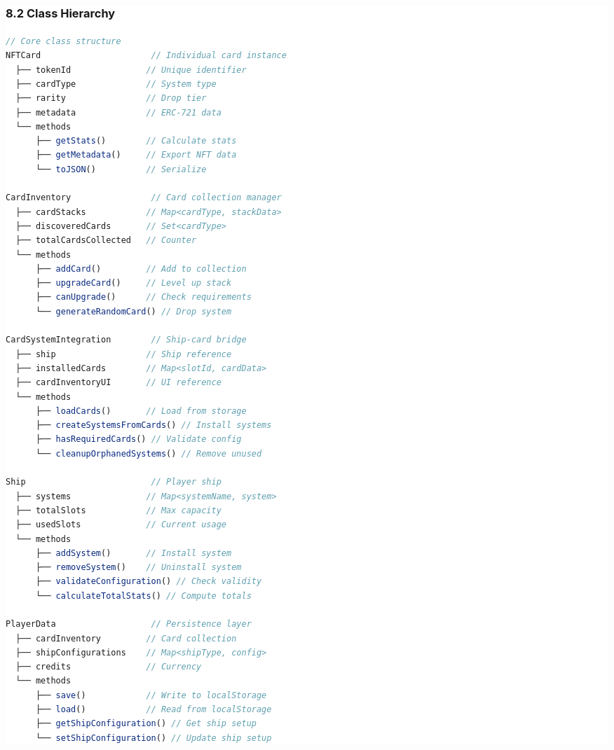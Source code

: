 ### 8.2 Class Hierarchy

```javascript
// Core class structure
NFTCard                      // Individual card instance
  ├── tokenId               // Unique identifier
  ├── cardType              // System type
  ├── rarity                // Drop tier
  ├── metadata              // ERC-721 data
  └── methods
      ├── getStats()        // Calculate stats
      ├── getMetadata()     // Export NFT data
      └── toJSON()          // Serialize

CardInventory                // Card collection manager
  ├── cardStacks            // Map<cardType, stackData>
  ├── discoveredCards       // Set<cardType>
  ├── totalCardsCollected   // Counter
  └── methods
      ├── addCard()         // Add to collection
      ├── upgradeCard()     // Level up stack
      ├── canUpgrade()      // Check requirements
      └── generateRandomCard() // Drop system

CardSystemIntegration        // Ship-card bridge
  ├── ship                  // Ship reference
  ├── installedCards        // Map<slotId, cardData>
  ├── cardInventoryUI       // UI reference
  └── methods
      ├── loadCards()       // Load from storage
      ├── createSystemsFromCards() // Install systems
      ├── hasRequiredCards() // Validate config
      └── cleanupOrphanedSystems() // Remove unused

Ship                         // Player ship
  ├── systems               // Map<systemName, system>
  ├── totalSlots            // Max capacity
  ├── usedSlots             // Current usage
  └── methods
      ├── addSystem()       // Install system
      ├── removeSystem()    // Uninstall system
      ├── validateConfiguration() // Check validity
      └── calculateTotalStats() // Compute totals

PlayerData                   // Persistence layer
  ├── cardInventory         // Card collection
  ├── shipConfigurations    // Map<shipType, config>
  ├── credits               // Currency
  └── methods
      ├── save()            // Write to localStorage
      ├── load()            // Read from localStorage
      ├── getShipConfiguration() // Get ship setup
      └── setShipConfiguration() // Update ship setup
```
